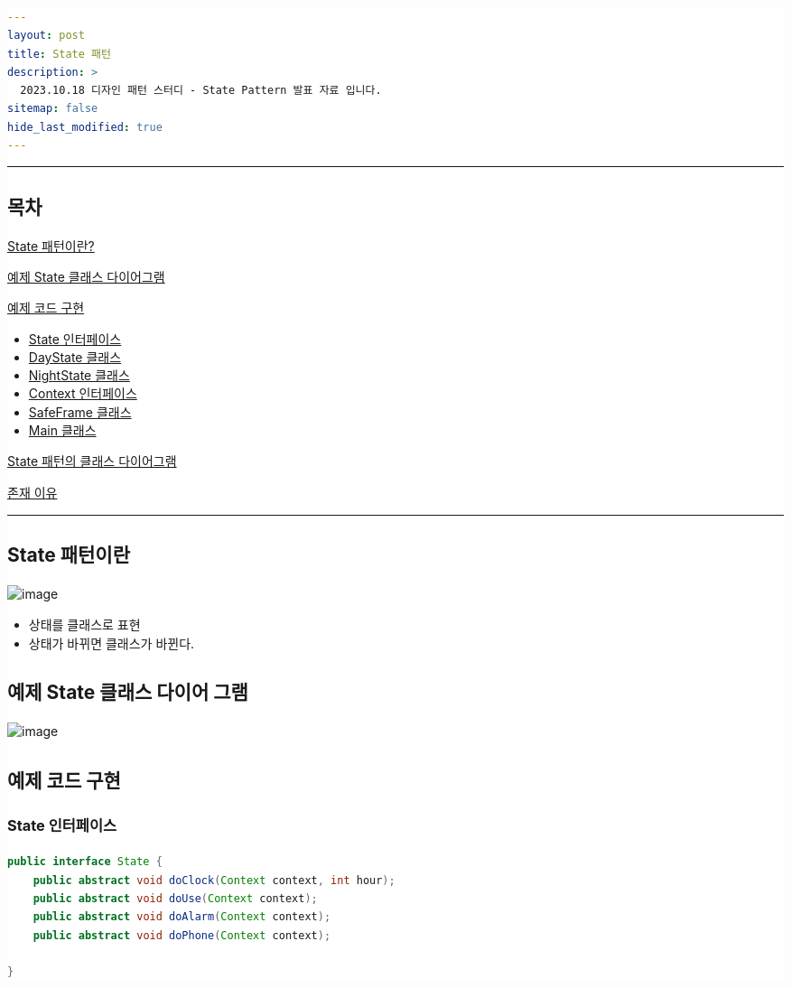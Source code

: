 ```yaml
---
layout: post
title: State 패턴
description: >
  2023.10.18 디자인 패턴 스터디 - State Pattern 발표 자료 입니다.
sitemap: false
hide_last_modified: true
---
```


---

## 목차

[State 패턴이란?](#State-패턴이란?)

[예제 State 클래스 다이어그램](#예제-State-클래스-다이어그램)

[예제 코드 구현](#예제-코드-구현)
- [State 인터페이스](#State인터페이스)
- [DayState 클래스](#DayState-클래스)
- [NightState 클래스](#NightState-클래스)
- [Context 인터페이스](#Context-인터페이스)
- [SafeFrame 클래스](#SafeFrame-클래스)
- [Main 클래스](#Main-클래스)

[State 패턴의 클래스 다이어그램](#State-패턴의-클래스-다이어그램)

[존재 이유](#존재-이유)

---

## State 패턴이란
![image](https://github.com/SWM-REPL/gifthub-was/assets/62206617/d7891591-c2fa-4a53-9925-aa7759c8b136)

- 상태를 클래스로 표현
- 상태가 바뀌면 클래스가 바뀐다.
## 예제 State 클래스 다이어 그램

![image](https://github.com/SWM-REPL/gifthub-was/assets/62206617/857e5cc7-18f7-4bc4-931a-f558ae778ed3)


## 예제 코드 구현

### State 인터페이스
```java
public interface State {
	public abstract void doClock(Context context, int hour);
	public abstract void doUse(Context context);
	public abstract void doAlarm(Context context);
	public abstract void doPhone(Context context);

}

```
